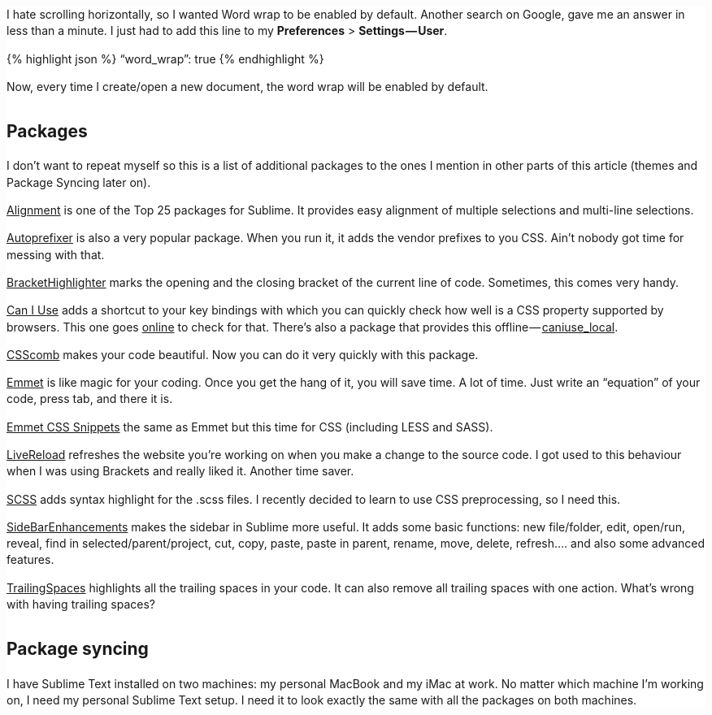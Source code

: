 I hate scrolling horizontally, so I wanted Word wrap to be enabled by default. Another search on Google, gave me an answer in less than a minute. I just had to add this line to my **Preferences** > **Settings — User**.

{% highlight json %}
“word_wrap”: true
{% endhighlight %}

Now, every time I create/open a new document, the word wrap will be enabled by default.

## Packages
I don’t want to repeat myself so this is a list of additional packages to the ones I mention in other parts of this article (themes and Package Syncing later on).

[Alignment](https://sublime.wbond.net/packages/Alignment) is one of the Top 25 packages for Sublime. It provides easy alignment of multiple selections and multi-line selections.

[Autoprefixer](https://sublime.wbond.net/packages/Autoprefixer) is also a very popular package. When you run it, it adds the vendor prefixes to you CSS. Ain’t nobody got time for messing with that.

[BracketHighlighter](https://sublime.wbond.net/packages/BracketHighlighter) marks the opening and the closing bracket of the current line of code. Sometimes, this comes very handy.

[Can I Use](https://sublime.wbond.net/packages/Can%20I%20Use) adds a shortcut to your key bindings with which you can quickly check how well is a CSS property supported by browsers. This one goes [online](http://caniuse.com/) to check for that. There’s also a package that provides this offline — [caniuse_local](https://sublime.wbond.net/packages/caniuse_local).

[CSScomb](https://sublime.wbond.net/packages/CSScomb) makes your code beautiful. Now you can do it very quickly with this package.

[Emmet](https://sublime.wbond.net/packages/Emmet) is like magic for your coding. Once you get the hang of it, you will save time. A lot of time. Just write an “equation” of your code, press tab, and there it is.

[Emmet CSS Snippets](https://sublime.wbond.net/packages/Emmet%20Css%20Snippets) the same as Emmet but this time for CSS (including LESS and SASS).

[LiveReload](https://sublime.wbond.net/packages/LiveReload) refreshes the website you’re working on when you make a change to the source code. I got used to this behaviour when I was using Brackets and really liked it. Another time saver.

[SCSS](https://sublime.wbond.net/packages/SCSS) adds syntax highlight for the .scss files. I recently decided to learn to use CSS preprocessing, so I need this.

[SideBarEnhancements](https://sublime.wbond.net/packages/SideBarEnhancements) makes the sidebar in Sublime more useful. It adds some basic functions: new file/folder, edit, open/run, reveal, find in selected/parent/project, cut, copy, paste, paste in parent, rename, move, delete, refresh…. and also some advanced features.

[TrailingSpaces](https://sublime.wbond.net/packages/TrailingSpaces) highlights all the trailing spaces in your code. It can also remove all trailing spaces with one action. What’s wrong with having trailing spaces?

## Package syncing
I have Sublime Text installed on two machines: my personal MacBook and my iMac at work. No matter which machine I’m working on, I need my personal Sublime Text setup. I need it to look exactly the same with all the packages on both machines.
